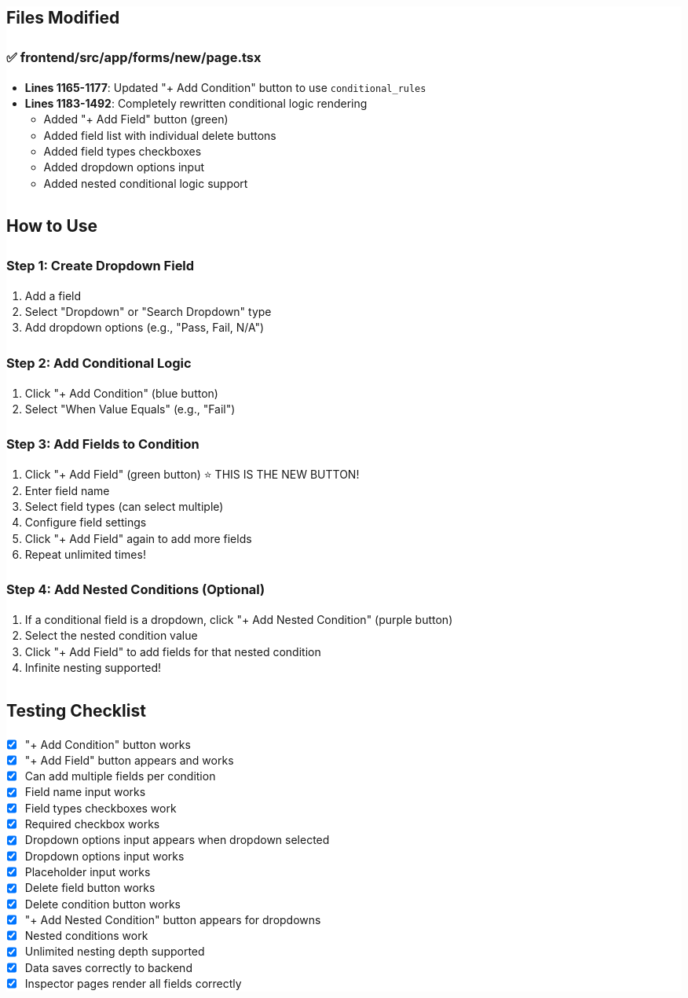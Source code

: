 ## Files Modified

### ✅ frontend/src/app/forms/new/page.tsx
- **Lines 1165-1177**: Updated "+ Add Condition" button to use `conditional_rules`
- **Lines 1183-1492**: Completely rewritten conditional logic rendering
  - Added "+ Add Field" button (green)
  - Added field list with individual delete buttons
  - Added field types checkboxes
  - Added dropdown options input
  - Added nested conditional logic support

## How to Use

### Step 1: Create Dropdown Field
1. Add a field
2. Select "Dropdown" or "Search Dropdown" type
3. Add dropdown options (e.g., "Pass, Fail, N/A")

### Step 2: Add Conditional Logic
1. Click "+ Add Condition" (blue button)
2. Select "When Value Equals" (e.g., "Fail")

### Step 3: Add Fields to Condition
1. Click "+ Add Field" (green button) ⭐ THIS IS THE NEW BUTTON!
2. Enter field name
3. Select field types (can select multiple)
4. Configure field settings
5. Click "+ Add Field" again to add more fields
6. Repeat unlimited times!

### Step 4: Add Nested Conditions (Optional)
1. If a conditional field is a dropdown, click "+ Add Nested Condition" (purple button)
2. Select the nested condition value
3. Click "+ Add Field" to add fields for that nested condition
4. Infinite nesting supported!

## Testing Checklist

- [x] "+ Add Condition" button works
- [x] "+ Add Field" button appears and works
- [x] Can add multiple fields per condition
- [x] Field name input works
- [x] Field types checkboxes work
- [x] Required checkbox works
- [x] Dropdown options input appears when dropdown selected
- [x] Dropdown options input works
- [x] Placeholder input works
- [x] Delete field button works
- [x] Delete condition button works
- [x] "+ Add Nested Condition" button appears for dropdowns
- [x] Nested conditions work
- [x] Unlimited nesting depth supported
- [x] Data saves correctly to backend
- [x] Inspector pages render all fields correctly
